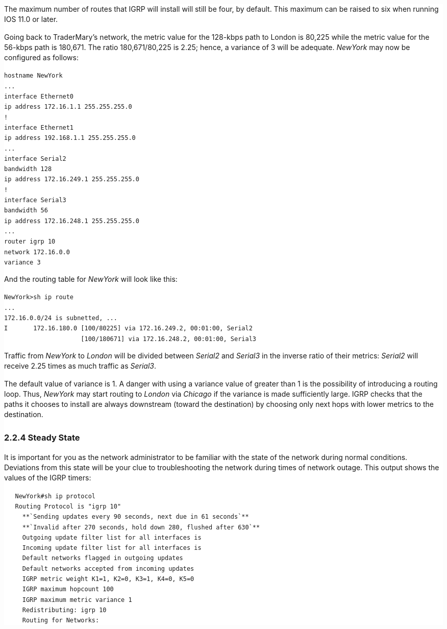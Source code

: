 The maximum number of routes that IGRP will install will still be four, by default. This maximum can be raised to six when running IOS 11.0 or later.

Going back to TraderMary’s network, the metric value for the 128-kbps path to London is 80,225 while the metric value for the 56-kbps path is 180,671. The ratio 180,671/80,225 is 2.25; hence, a variance of 3 will be adequate. _NewYork_ may now be configured as follows:

```
hostname NewYork
...
interface Ethernet0
ip address 172.16.1.1 255.255.255.0
!
interface Ethernet1
ip address 192.168.1.1 255.255.255.0
...
interface Serial2
bandwidth 128
ip address 172.16.249.1 255.255.255.0
!
interface Serial3
bandwidth 56
ip address 172.16.248.1 255.255.255.0
...
router igrp 10
network 172.16.0.0
variance 3
```

And the routing table for _NewYork_ will look like this:

```
NewYork>sh ip route
...
172.16.0.0/24 is subnetted, ...
I       172.16.180.0 [100/80225] via 172.16.249.2, 00:01:00, Serial2
                     [100/180671] via 172.16.248.2, 00:01:00, Serial3
```

Traffic from _NewYork_ to _London_ will be divided between _Serial2_ and _Serial3_ in the inverse ratio of their metrics: _Serial2_ will receive 2.25 times as much traffic as _Serial3_.

The default value of variance is 1. A danger with using a variance value of greater than 1 is the possibility of introducing a routing loop. Thus, _NewYork_ may start routing to _London_ via _Chicago_ if the variance is made sufficiently large. IGRP checks that the paths it chooses to install are always downstream (toward the destination) by choosing only next hops with lower metrics to the destination.

### 2.2.4 Steady State

It is important for you as the network administrator to be familiar with the state of the network during normal conditions. Deviations from this state will be your clue to troubleshooting the network during times of network outage. This output shows the values of the IGRP timers:

```
   NewYork#sh ip protocol
   Routing Protocol is "igrp 10"
     **`Sending updates every 90 seconds, next due in 61 seconds`**
     **`Invalid after 270 seconds, hold down 280, flushed after 630`**
     Outgoing update filter list for all interfaces is
     Incoming update filter list for all interfaces is
     Default networks flagged in outgoing updates
     Default networks accepted from incoming updates
     IGRP metric weight K1=1, K2=0, K3=1, K4=0, K5=0
     IGRP maximum hopcount 100
     IGRP maximum metric variance 1
     Redistributing: igrp 10
     Routing for Networks:
```